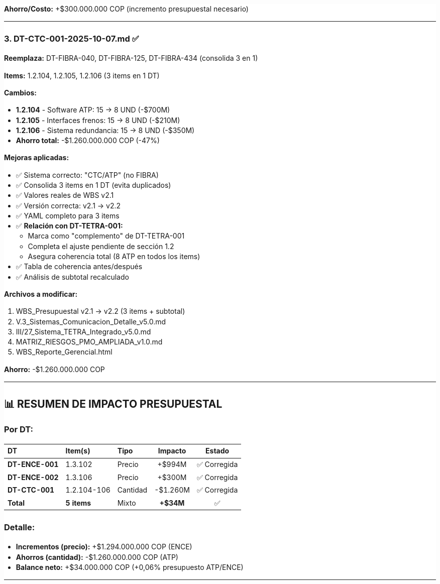 **Ahorro/Costo:** +$300.000.000 COP (incremento presupuestal necesario)

---

### 3. **DT-CTC-001-2025-10-07.md** ✅
**Reemplaza:** DT-FIBRA-040, DT-FIBRA-125, DT-FIBRA-434 (consolida 3 en 1)

**Items:** 1.2.104, 1.2.105, 1.2.106 (3 items en 1 DT)

**Cambios:**
- **1.2.104** - Software ATP: 15 → 8 UND (-$700M)
- **1.2.105** - Interfaces frenos: 15 → 8 UND (-$210M)
- **1.2.106** - Sistema redundancia: 15 → 8 UND (-$350M)
- **Ahorro total:** -$1.260.000.000 COP (-47%)

**Mejoras aplicadas:**
- ✅ Sistema correcto: "CTC/ATP" (no FIBRA)
- ✅ Consolida 3 items en 1 DT (evita duplicados)
- ✅ Valores reales de WBS v2.1
- ✅ Versión correcta: v2.1 → v2.2
- ✅ YAML completo para 3 items
- ✅ **Relación con DT-TETRA-001:**
  - Marca como "complemento" de DT-TETRA-001
  - Completa el ajuste pendiente de sección 1.2
  - Asegura coherencia total (8 ATP en todos los items)
- ✅ Tabla de coherencia antes/después
- ✅ Análisis de subtotal recalculado

**Archivos a modificar:**
1. WBS_Presupuestal v2.1 → v2.2 (3 items + subtotal)
2. V.3_Sistemas_Comunicacion_Detalle_v5.0.md
3. III/27_Sistema_TETRA_Integrado_v5.0.md
4. MATRIZ_RIESGOS_PMO_AMPLIADA_v1.0.md
5. WBS_Reporte_Gerencial.html

**Ahorro:** -$1.260.000.000 COP

---

## 📊 **RESUMEN DE IMPACTO PRESUPUESTAL**

### Por DT:

| DT | Item(s) | Tipo | Impacto | Estado |
|:---|:--------|:-----|:-------:|:------:|
| **DT-ENCE-001** | 1.3.102 | Precio | +$994M | ✅ Corregida |
| **DT-ENCE-002** | 1.3.106 | Precio | +$300M | ✅ Corregida |
| **DT-CTC-001** | 1.2.104-106 | Cantidad | -$1.260M | ✅ Corregida |
| **Total** | **5 items** | Mixto | **+$34M** | ✅ |

### Detalle:
- **Incrementos (precio):** +$1.294.000.000 COP (ENCE)
- **Ahorros (cantidad):** -$1.260.000.000 COP (ATP)
- **Balance neto:** +$34.000.000 COP (+0,06% presupuesto ATP/ENCE)

---
